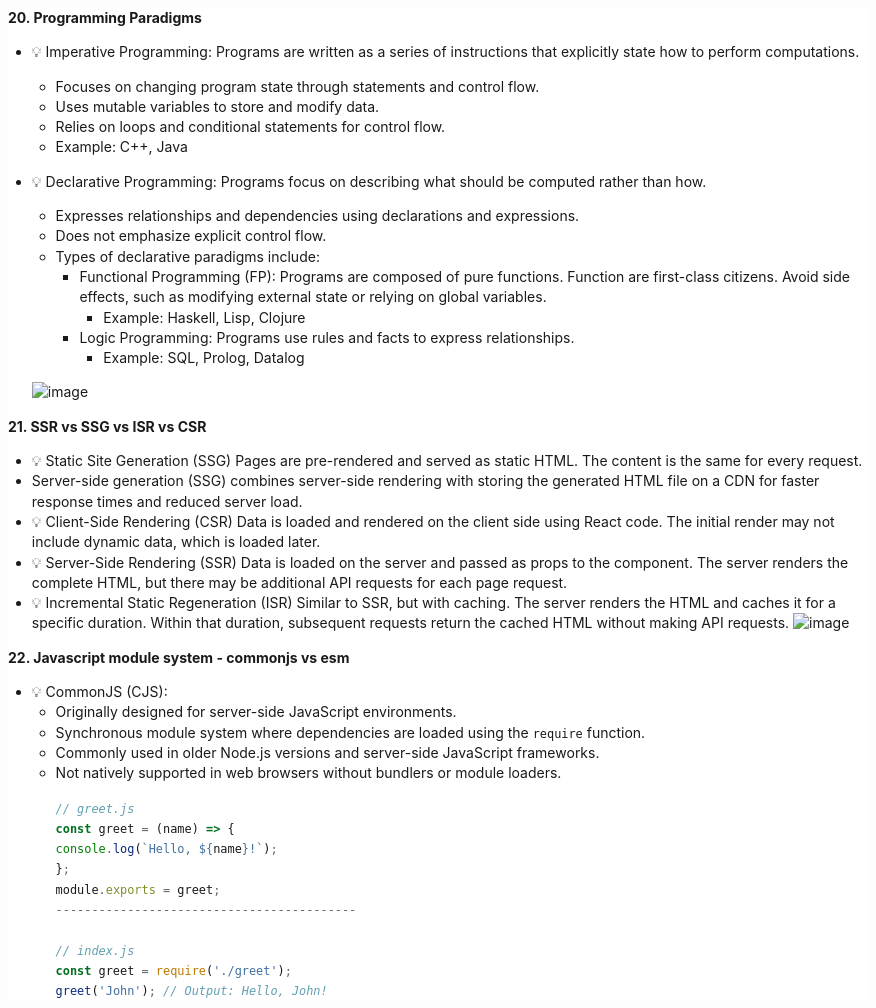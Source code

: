 **20. Programming Paradigms**

  - 💡 Imperative Programming: Programs are written as a series of instructions that explicitly state how to perform computations.
    - Focuses on changing program state through statements and control flow.
    - Uses mutable variables to store and modify data.
    - Relies on loops and conditional statements for control flow.
    - Example: C++, Java
  
  - 💡 Declarative Programming: Programs focus on describing what should be computed rather than how.
    - Expresses relationships and dependencies using declarations and expressions.
    - Does not emphasize explicit control flow.
    - Types of declarative paradigms include:
      - Functional Programming (FP): Programs are composed of pure functions. Function are first-class citizens. Avoid side effects, such as modifying external state or relying on global variables.
        - Example: Haskell, Lisp, Clojure
      - Logic Programming: Programs use rules and facts to express relationships.
        - Example: SQL, Prolog, Datalog
          
    ![image](https://github.com/Malong11-007/javascript-iq/assets/40298510/a5c3f4e1-1cbe-403c-b201-00d091862c4b)

**21. SSR vs SSG vs ISR vs CSR**

  - 💡 Static Site Generation (SSG) Pages are pre-rendered and served as static HTML. The content is the same for every request.
  - Server-side generation (SSG) combines server-side rendering with storing the generated HTML file on a CDN for faster response times and reduced server load.
  - 💡 Client-Side Rendering (CSR) Data is loaded and rendered on the client side using React code. The initial render may not include dynamic data, which is loaded later.
  - 💡 Server-Side Rendering (SSR) Data is loaded on the server and passed as props to the component. The server renders the complete HTML, but there may be additional API requests for each page request.
  - 💡 Incremental Static Regeneration (ISR) Similar to SSR, but with caching. The server renders the HTML and caches it for a specific duration. Within that duration, subsequent requests return the cached HTML without making API requests.
  ![image](https://github.com/Malong11-007/javascript-iq/assets/40298510/1c36688b-ff05-4dc1-938f-902db5c929d5)

**22. Javascript module system - commonjs vs esm**

  - 💡 CommonJS (CJS):
    - Originally designed for server-side JavaScript environments.
    - Synchronous module system where dependencies are loaded using the `require` function.
    - Commonly used in older Node.js versions and server-side JavaScript frameworks.
    - Not natively supported in web browsers without bundlers or module loaders.
      ```js
      // greet.js
      const greet = (name) => {
      console.log(`Hello, ${name}!`);
      };
      module.exports = greet;
      ------------------------------------------
  
      // index.js
      const greet = require('./greet');
      greet('John'); // Output: Hello, John!
      ```
  